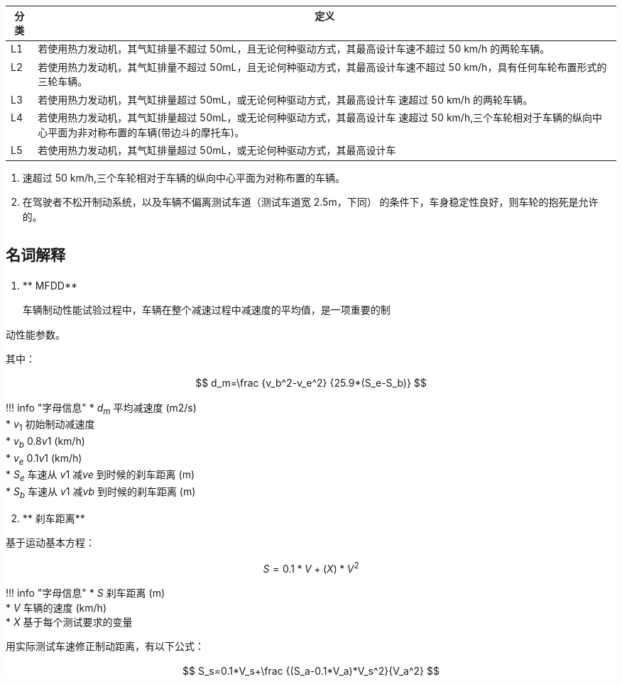 | **分类**   | **定义**                                                                                                                                                    |
|----------|-------------------------------------------------------------------------------------------------------------------------------------------------------------|
|  L1      | 若使用热力发动机，其气缸排量不超过 50mL，且无论何种驱动方式，其最高设计车速不超过 50 km/h 的两轮车辆。                                                      |
|  L2      | 若使用热力发动机，其气缸排量不超过 50mL，且无论何种驱动方式，其最高设计车速不超过 50 km/h，具有任何车轮布置形式的三轮车辆。                                 |
|  L3      | 若使用热力发动机，其气缸排量超过 50mL，或无论何种驱动方式，其最高设计车 速超过 50 km/h 的两轮车辆。                                                         |
|   L4     | 若使用热力发动机，其气缸排量超过 50mL，或无论何种驱动方式，其最高设计车 速超过 50 km/h,三个车轮相对于车辆的纵向中心平面为非对称布置的车辆(带边斗的摩托车)。 |
|  L5      | 若使用热力发动机，其气缸排量超过 50mL，或无论何种驱动方式，其最高设计车                                                                                     |

1.  速超过 50 km/h,三个车轮相对于车辆的纵向中心平面为对称布置的车辆。

2.  在驾驶者不松开制动系统，以及车辆不偏离测试车道（测试车道宽 2.5m，下同）
    的条件下，车身稳定性良好，则车轮的抱死是允许的。

## 名词解释

1.  ** MFDD**

    车辆制动性能试验过程中，车辆在整个减速过程中减速度的平均值，是一项重要的制

动性能参数。

其中：

$$
d_m=\frac {v_b^2-v_e^2} {25.9*(S_e-S_b)}
$$

!!! info "字母信息"
	* $d_m$ 平均减速度 (m2/s)</br>
    * $v_1$ 初始制动减速度</br>
    * $v_b$ 0.8*v*1 (km/h)</br>
    * $v_e$ 0.1*v*1 (km/h)</br>
    * $S_e$ 车速从 *v*1 减*ve* 到时候的刹车距离 (m)</br>
    * $S_b$ 车速从 *v*1 减*vb* 到时候的刹车距离 (m)


2.  ** 刹车距离**

基于运动基本方程：

$$
S=0.1*V+(X)*V^2
$$

!!! info "字母信息"
	* $S$ 刹车距离 (m)</br>
    * $V$ 车辆的速度 (km/h)</br>
    * $X$ 基于每个测试要求的变量

用实际测试车速修正制动距离，有以下公式：

$$
S_s=0.1*V_s+\frac {(S_a-0.1*V_a)*V_s^2}{V_a^2}
$$
